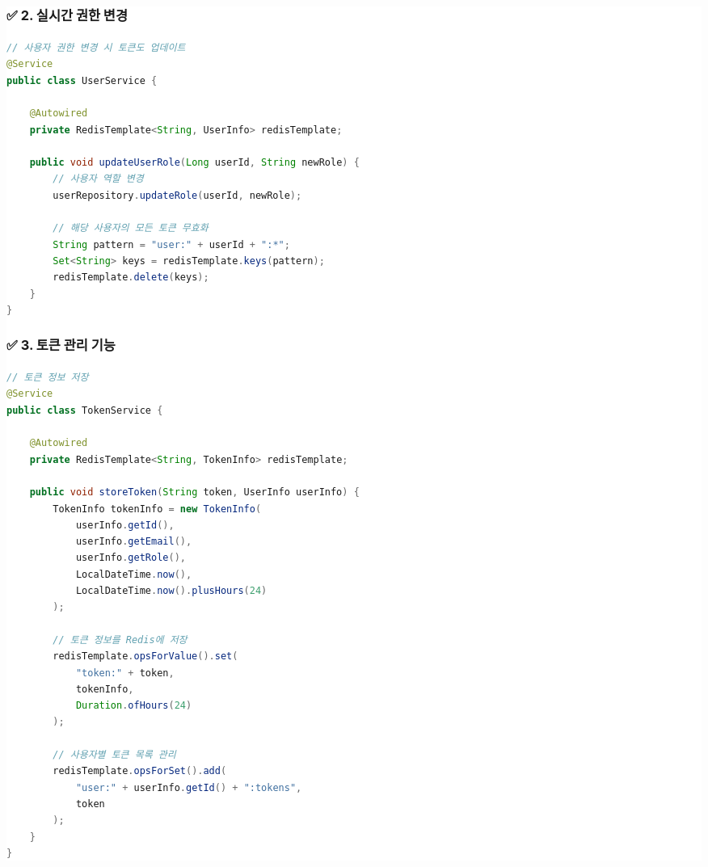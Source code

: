 ### ✅ **2. 실시간 권한 변경**
```java
// 사용자 권한 변경 시 토큰도 업데이트
@Service
public class UserService {
    
    @Autowired
    private RedisTemplate<String, UserInfo> redisTemplate;
    
    public void updateUserRole(Long userId, String newRole) {
        // 사용자 역할 변경
        userRepository.updateRole(userId, newRole);
        
        // 해당 사용자의 모든 토큰 무효화
        String pattern = "user:" + userId + ":*";
        Set<String> keys = redisTemplate.keys(pattern);
        redisTemplate.delete(keys);
    }
}
```

### ✅ **3. 토큰 관리 기능**
```java
// 토큰 정보 저장
@Service
public class TokenService {
    
    @Autowired
    private RedisTemplate<String, TokenInfo> redisTemplate;
    
    public void storeToken(String token, UserInfo userInfo) {
        TokenInfo tokenInfo = new TokenInfo(
            userInfo.getId(),
            userInfo.getEmail(),
            userInfo.getRole(),
            LocalDateTime.now(),
            LocalDateTime.now().plusHours(24)
        );
        
        // 토큰 정보를 Redis에 저장
        redisTemplate.opsForValue().set(
            "token:" + token, 
            tokenInfo, 
            Duration.ofHours(24)
        );
        
        // 사용자별 토큰 목록 관리
        redisTemplate.opsForSet().add(
            "user:" + userInfo.getId() + ":tokens", 
            token
        );
    }
}
```
